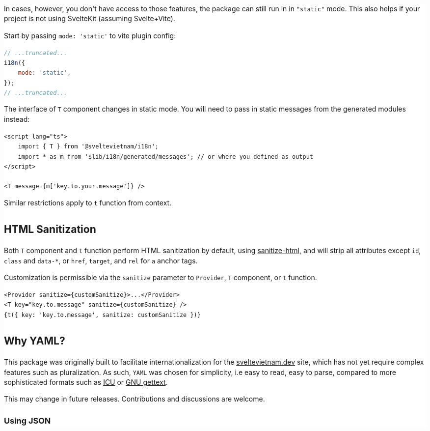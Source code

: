 In cases, however, you don't have access to those features, the package can still run in in `"static"` mode.
This also helps if your project is not using SvelteKit (assuming Svelte+Vite).

Start by passing `mode: 'static'` to vite plugin config:

```js
// ...truncated...
i18n({
	mode: 'static',
});
// ...truncated...
```

The interface of `T` component changes in static mode. You will need to pass in static messages
from the generated modules instead:

```svelte
<script lang="ts">
	import { T } from '@sveltevietnam/i18n';
	import * as m from '$lib/i18n/generated/messages'; // or where you defined as output
</script>

<T message={m['key.to.your.message']} />
```

Similar restrictions apply to `t` function from context.

## HTML Sanitization

Both `T` component and `t` function perform HTML sanitization by default,
using [sanitize-html](https://www.npmjs.com/package/sanitize-html), and will strip all attributes
except `id`, `class` and `data-*`, or `href`, `target`, and `rel` for `a` anchor tags.

Customization is permissible via the `sanitize` parameter to `Provider`, `T` component, or `t` function.

```svelte
<Provider sanitize={customSanitize}>...</Provider>
<T key="key.to.message" sanitize={customSanitize} />
{t({ key: 'key.to.message', sanitize: customSanitize })}
```

## Why YAML?

This package was originally built to facilitate internationalization for the
[sveltevietnam.dev](https://sveltevietnam.dev) site, which has not yet require complex features
such as pluralization. As such, `YAML` was chosen for simplicity,
i.e easy to read, easy to parse, compared to more sophisticated formats such as
[ICU](https://unicode-org.github.io/icu/userguide/format_parse/messages/) or
[GNU gettext](https://www.gnu.org/software/gettext/manual/html_node/PO-Files.html).

This may change in future releases. Contributions and discussions are welcome.

### Using JSON


[svelte.async]: https://svelte.dev/docs/svelte/await-expressions
[sveltekit.remote]: https://svelte.dev/docs/kit/remote-functions
[npm.badge]: https://img.shields.io/npm/v/@sveltevietnam/i18n?style=for-the-badge
[npm]: https://www.npmjs.com/package/@sveltevietnam/i18n
[license.badge]: https://img.shields.io/badge/license-MIT-blue.svg?style=for-the-badge
[license]: ./LICENSE